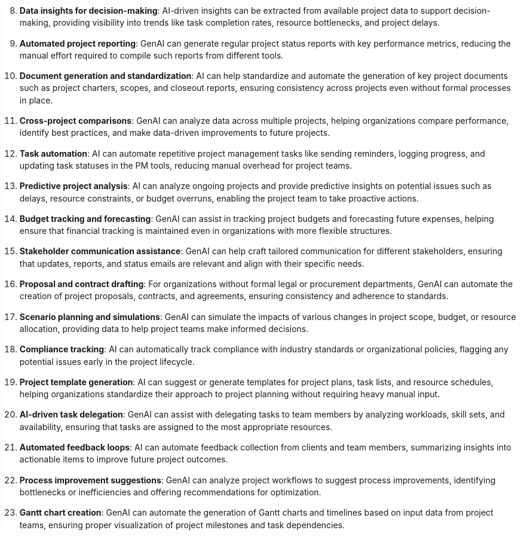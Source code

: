 8. **Data insights for decision-making**: AI-driven insights can be extracted from available project data to support decision-making, providing visibility into trends like task completion rates, resource bottlenecks, and project delays.

9. **Automated project reporting**: GenAI can generate regular project status reports with key performance metrics, reducing the manual effort required to compile such reports from different tools.

10. **Document generation and standardization**: AI can help standardize and automate the generation of key project documents such as project charters, scopes, and closeout reports, ensuring consistency across projects even without formal processes in place.

11. **Cross-project comparisons**: GenAI can analyze data across multiple projects, helping organizations compare performance, identify best practices, and make data-driven improvements to future projects.

12. **Task automation**: AI can automate repetitive project management tasks like sending reminders, logging progress, and updating task statuses in the PM tools, reducing manual overhead for project teams.

13. **Predictive project analysis**: AI can analyze ongoing projects and provide predictive insights on potential issues such as delays, resource constraints, or budget overruns, enabling the project team to take proactive actions.

14. **Budget tracking and forecasting**: GenAI can assist in tracking project budgets and forecasting future expenses, helping ensure that financial tracking is maintained even in organizations with more flexible structures.

15. **Stakeholder communication assistance**: GenAI can help craft tailored communication for different stakeholders, ensuring that updates, reports, and status emails are relevant and align with their specific needs.

16. **Proposal and contract drafting**: For organizations without formal legal or procurement departments, GenAI can automate the creation of project proposals, contracts, and agreements, ensuring consistency and adherence to standards.

17. **Scenario planning and simulations**: GenAI can simulate the impacts of various changes in project scope, budget, or resource allocation, providing data to help project teams make informed decisions.

18. **Compliance tracking**: AI can automatically track compliance with industry standards or organizational policies, flagging any potential issues early in the project lifecycle.

19. **Project template generation**: AI can suggest or generate templates for project plans, task lists, and resource schedules, helping organizations standardize their approach to project planning without requiring heavy manual input.

20. **AI-driven task delegation**: GenAI can assist with delegating tasks to team members by analyzing workloads, skill sets, and availability, ensuring that tasks are assigned to the most appropriate resources.

21. **Automated feedback loops**: AI can automate feedback collection from clients and team members, summarizing insights into actionable items to improve future project outcomes.

22. **Process improvement suggestions**: GenAI can analyze project workflows to suggest process improvements, identifying bottlenecks or inefficiencies and offering recommendations for optimization.

23. **Gantt chart creation**: GenAI can automate the generation of Gantt charts and timelines based on input data from project teams, ensuring proper visualization of project milestones and task dependencies.
